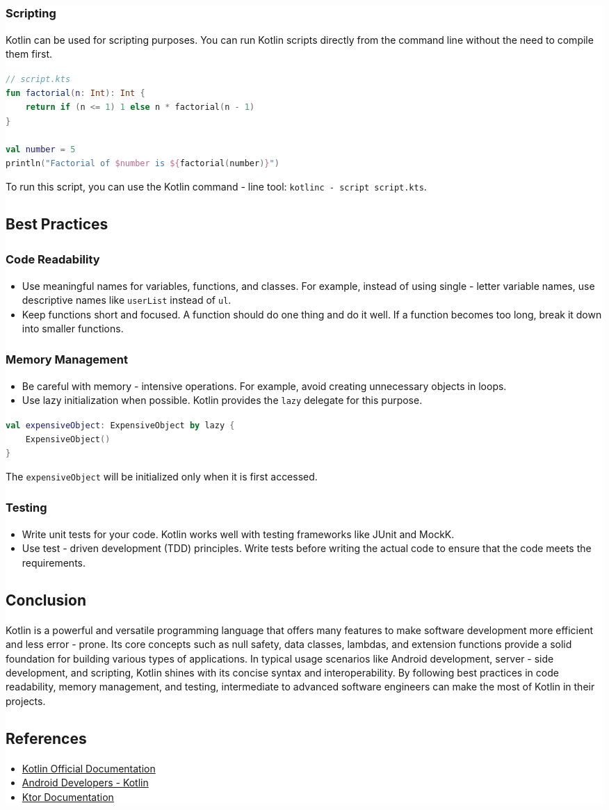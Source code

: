 ### Scripting
Kotlin can be used for scripting purposes. You can run Kotlin scripts directly from the command line without the need to compile them first.

```kotlin
// script.kts
fun factorial(n: Int): Int {
    return if (n <= 1) 1 else n * factorial(n - 1)
}

val number = 5
println("Factorial of $number is ${factorial(number)}")
```
To run this script, you can use the Kotlin command - line tool: `kotlinc - script script.kts`.

## Best Practices

### Code Readability
- Use meaningful names for variables, functions, and classes. For example, instead of using single - letter variable names, use descriptive names like `userList` instead of `ul`.
- Keep functions short and focused. A function should do one thing and do it well. If a function becomes too long, break it down into smaller functions.

### Memory Management
- Be careful with memory - intensive operations. For example, avoid creating unnecessary objects in loops.
- Use lazy initialization when possible. Kotlin provides the `lazy` delegate for this purpose.

```kotlin
val expensiveObject: ExpensiveObject by lazy {
    ExpensiveObject()
}
```
The `expensiveObject` will be initialized only when it is first accessed.

### Testing
- Write unit tests for your code. Kotlin works well with testing frameworks like JUnit and MockK.
- Use test - driven development (TDD) principles. Write tests before writing the actual code to ensure that the code meets the requirements.

## Conclusion
Kotlin is a powerful and versatile programming language that offers many features to make software development more efficient and less error - prone. Its core concepts such as null safety, data classes, lambdas, and extension functions provide a solid foundation for building various types of applications. In typical usage scenarios like Android development, server - side development, and scripting, Kotlin shines with its concise syntax and interoperability. By following best practices in code readability, memory management, and testing, intermediate to advanced software engineers can make the most of Kotlin in their projects.

## References
- [Kotlin Official Documentation](https://kotlinlang.org/docs/home.html)
- [Android Developers - Kotlin](https://developer.android.com/kotlin)
- [Ktor Documentation](https://ktor.io/docs/welcome.html)
